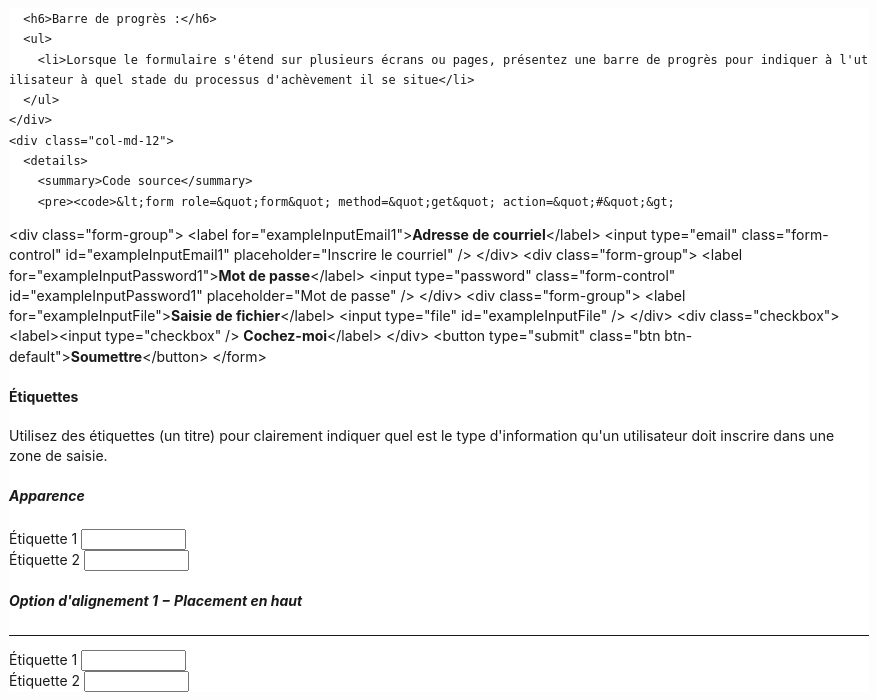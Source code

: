       <h6>Barre de progrès :</h6>
      <ul>
        <li>Lorsque le formulaire s'étend sur plusieurs écrans ou pages, présentez une barre de progrès pour indiquer à l'utilisateur à quel stade du processus d'achèvement il se situe</li>
      </ul>
    </div>
    <div class="col-md-12">
      <details>
        <summary>Code source</summary>
        <pre><code>&lt;form role=&quot;form&quot; method=&quot;get&quot; action=&quot;#&quot;&gt;
  &lt;div class=&quot;form-group&quot;&gt;
    &lt;label for=&quot;exampleInputEmail1&quot;&gt;<strong>Adresse de courriel</strong>&lt;/label&gt;
    &lt;input type=&quot;email&quot; class=&quot;form-control&quot; id=&quot;exampleInputEmail1&quot; placeholder=&quot;Inscrire le courriel&quot; /&gt;
  &lt;/div&gt;
  &lt;div class=&quot;form-group&quot;&gt;
    &lt;label for=&quot;exampleInputPassword1&quot;&gt;<strong>Mot de passe</strong>&lt;/label&gt;
    &lt;input type=&quot;password&quot; class=&quot;form-control&quot; id=&quot;exampleInputPassword1&quot; placeholder=&quot;Mot de passe&quot; /&gt;
  &lt;/div&gt;
  &lt;div class=&quot;form-group&quot;&gt;
    &lt;label for=&quot;exampleInputFile&quot;&gt;<strong>Saisie de fichier</strong>&lt;/label&gt;
    &lt;input type=&quot;file&quot; id=&quot;exampleInputFile&quot; /&gt;
  &lt;/div&gt;
  &lt;div class=&quot;checkbox&quot;&gt;
    &lt;label&gt;&lt;input type=&quot;checkbox&quot; /&gt; <strong>Cochez-moi</strong>&lt;/label&gt;
  &lt;/div&gt;
  &lt;button type=&quot;submit&quot; class=&quot;btn btn-default&quot;&gt;<strong>Soumettre</strong>&lt;/button&gt;
&lt;/form&gt;</code></pre>
      </details>
    </div>
  </div>


  <h4 id="labels"><span class="fa-stack"><span class="fa fa-circle fa-stack-2x"></span><span class="fa fa-align-left fa-stack-1x fa-inverse"></span></span> Étiquettes</h4>
  <p>Utilisez des étiquettes (un titre) pour clairement indiquer quel est le type d'information qu'un utilisateur doit inscrire dans une zone de saisie.</p>
  <div class="row">
    <div class="col-md-4">
      <div class="panel panel-default">
        <div class="panel-body">
          <h5 class="mrgn-tp-0">Apparence</h5>
          <form>
            <div class="form-group">
              <label for="label-1-0">Étiquette 1</label>
              <input type="text" size="10" id="label-1-0" name="label-1-0" class="form-control" />
            </div>
            <div class="form-group">
              <label for="label-2-0">Étiquette 2</label>
              <input type="password" size="10" id="label-2-0" name="label-2-0" class="form-control" />
            </div>
          </form>
                    <h5 class="mrgn-tp-0">Option d'alignement 1 − Placement en haut </h5>
          <hr>
          <form>
            <div class="form-group">
              <label for="label-1-1">Étiquette 1</label>
              <input type="text" size="10" id="label-1-1" name="label-1-1" class="form-control" />
            </div>
            <div class="form-group">
              <label for="label-2-1">Étiquette 2</label>
              <input type="password" size="10" id="label-2-1" name="label-2-1" class="form-control" />